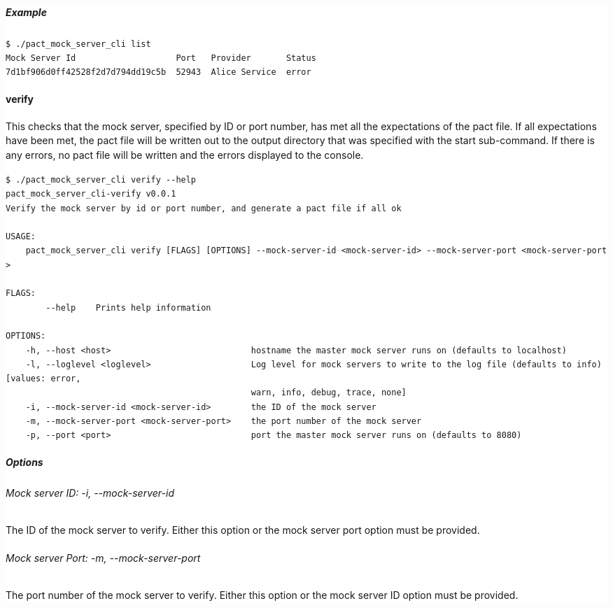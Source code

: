 ##### Example

```console
$ ./pact_mock_server_cli list
Mock Server Id                    Port   Provider       Status
7d1bf906d0ff42528f2d7d794dd19c5b  52943  Alice Service  error
```

#### verify

This checks that the mock server, specified by ID or port number, has met all the expectations of the pact file. If all
expectations have been met, the pact file will be written out to the output directory that was specified with the start
sub-command. If there is any errors, no pact file will be written and the errors displayed to the console.

```console
$ ./pact_mock_server_cli verify --help
pact_mock_server_cli-verify v0.0.1
Verify the mock server by id or port number, and generate a pact file if all ok

USAGE:
    pact_mock_server_cli verify [FLAGS] [OPTIONS] --mock-server-id <mock-server-id> --mock-server-port <mock-server-port>

FLAGS:
        --help    Prints help information

OPTIONS:
    -h, --host <host>                            hostname the master mock server runs on (defaults to localhost)
    -l, --loglevel <loglevel>                    Log level for mock servers to write to the log file (defaults to info) [values: error,
                                                 warn, info, debug, trace, none]
    -i, --mock-server-id <mock-server-id>        the ID of the mock server
    -m, --mock-server-port <mock-server-port>    the port number of the mock server
    -p, --port <port>                            port the master mock server runs on (defaults to 8080)
```

##### Options

###### Mock server ID: -i, --mock-server-id <mock-server-id>

The ID of the mock server to verify. Either this option or the mock server port option must be provided.

###### Mock server Port: -m, --mock-server-port <mock-server-port>

The port number of the mock server to verify. Either this option or the mock server ID option must be provided.
